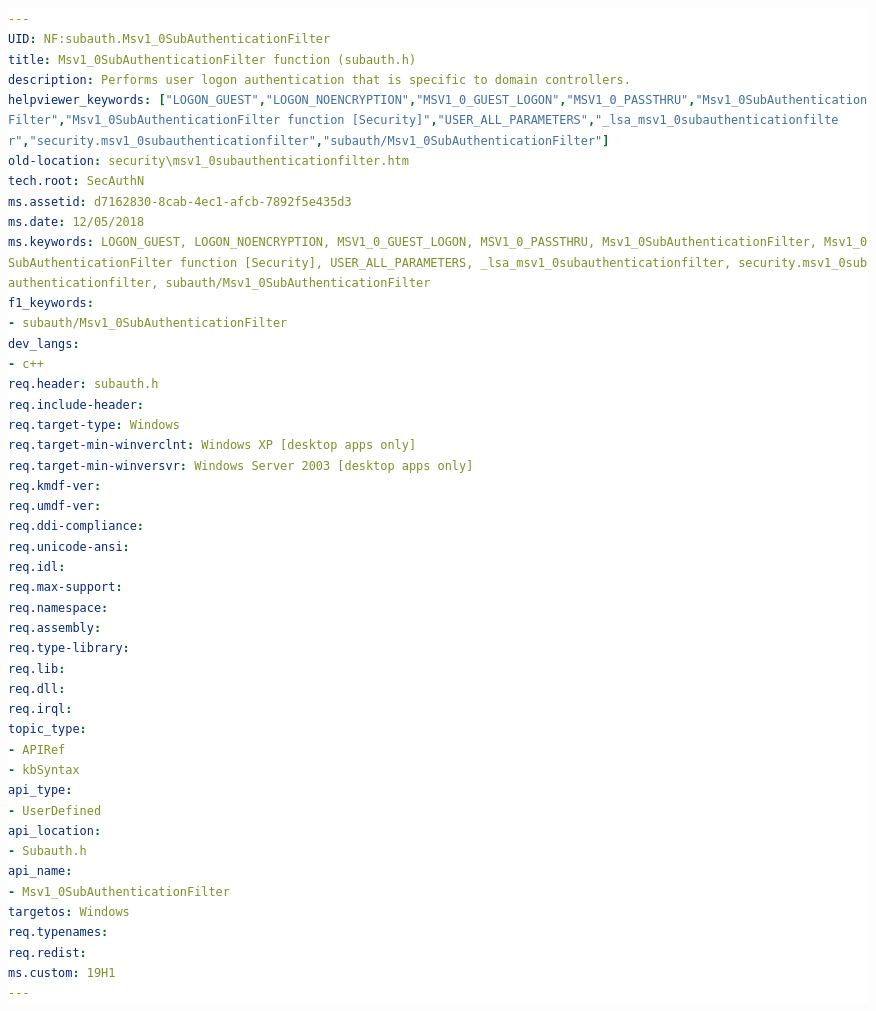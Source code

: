```yaml
---
UID: NF:subauth.Msv1_0SubAuthenticationFilter
title: Msv1_0SubAuthenticationFilter function (subauth.h)
description: Performs user logon authentication that is specific to domain controllers.
helpviewer_keywords: ["LOGON_GUEST","LOGON_NOENCRYPTION","MSV1_0_GUEST_LOGON","MSV1_0_PASSTHRU","Msv1_0SubAuthenticationFilter","Msv1_0SubAuthenticationFilter function [Security]","USER_ALL_PARAMETERS","_lsa_msv1_0subauthenticationfilter","security.msv1_0subauthenticationfilter","subauth/Msv1_0SubAuthenticationFilter"]
old-location: security\msv1_0subauthenticationfilter.htm
tech.root: SecAuthN
ms.assetid: d7162830-8cab-4ec1-afcb-7892f5e435d3
ms.date: 12/05/2018
ms.keywords: LOGON_GUEST, LOGON_NOENCRYPTION, MSV1_0_GUEST_LOGON, MSV1_0_PASSTHRU, Msv1_0SubAuthenticationFilter, Msv1_0SubAuthenticationFilter function [Security], USER_ALL_PARAMETERS, _lsa_msv1_0subauthenticationfilter, security.msv1_0subauthenticationfilter, subauth/Msv1_0SubAuthenticationFilter
f1_keywords:
- subauth/Msv1_0SubAuthenticationFilter
dev_langs:
- c++
req.header: subauth.h
req.include-header: 
req.target-type: Windows
req.target-min-winverclnt: Windows XP [desktop apps only]
req.target-min-winversvr: Windows Server 2003 [desktop apps only]
req.kmdf-ver: 
req.umdf-ver: 
req.ddi-compliance: 
req.unicode-ansi: 
req.idl: 
req.max-support: 
req.namespace: 
req.assembly: 
req.type-library: 
req.lib: 
req.dll: 
req.irql: 
topic_type:
- APIRef
- kbSyntax
api_type:
- UserDefined
api_location:
- Subauth.h
api_name:
- Msv1_0SubAuthenticationFilter
targetos: Windows
req.typenames: 
req.redist: 
ms.custom: 19H1
---
```
